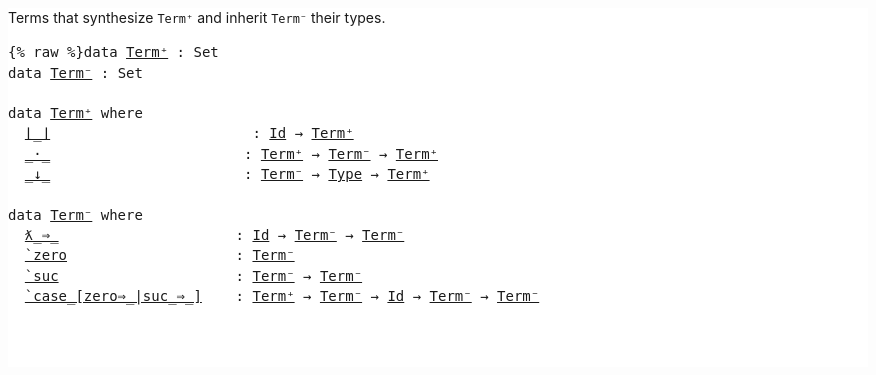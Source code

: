 Terms that synthesize `Term⁺` and inherit `Term⁻` their types.
<pre class="Agda">{% raw %}<a id="1443" class="Keyword">data</a> <a id="Term⁺"></a><a id="1448" href="{% endraw %}{{ site.baseurl }}{% link out/plta/Inference.md %}{% raw %}#1448" class="Datatype">Term⁺</a> <a id="1454" class="Symbol">:</a> <a id="1456" class="PrimitiveType">Set</a>
<a id="1460" class="Keyword">data</a> <a id="Term⁻"></a><a id="1465" href="{% endraw %}{{ site.baseurl }}{% link out/plta/Inference.md %}{% raw %}#1465" class="Datatype">Term⁻</a> <a id="1471" class="Symbol">:</a> <a id="1473" class="PrimitiveType">Set</a>

<a id="1478" class="Keyword">data</a> <a id="1483" href="{% endraw %}{{ site.baseurl }}{% link out/plta/Inference.md %}{% raw %}#1448" class="Datatype">Term⁺</a> <a id="1489" class="Keyword">where</a>
  <a id="Term⁺.⌊_⌋"></a><a id="1497" href="{% endraw %}{{ site.baseurl }}{% link out/plta/Inference.md %}{% raw %}#1497" class="InductiveConstructor Operator">⌊_⌋</a>                        <a id="1524" class="Symbol">:</a> <a id="1526" href="{% endraw %}{{ site.baseurl }}{% link out/plta/Inference.md %}{% raw %}#1265" class="Function">Id</a> <a id="1529" class="Symbol">→</a> <a id="1531" href="{% endraw %}{{ site.baseurl }}{% link out/plta/Inference.md %}{% raw %}#1448" class="Datatype">Term⁺</a>
  <a id="Term⁺._·_"></a><a id="1539" href="{% endraw %}{{ site.baseurl }}{% link out/plta/Inference.md %}{% raw %}#1539" class="InductiveConstructor Operator">_·_</a>                       <a id="1565" class="Symbol">:</a> <a id="1567" href="{% endraw %}{{ site.baseurl }}{% link out/plta/Inference.md %}{% raw %}#1448" class="Datatype">Term⁺</a> <a id="1573" class="Symbol">→</a> <a id="1575" href="{% endraw %}{{ site.baseurl }}{% link out/plta/Inference.md %}{% raw %}#1465" class="Datatype">Term⁻</a> <a id="1581" class="Symbol">→</a> <a id="1583" href="{% endraw %}{{ site.baseurl }}{% link out/plta/Inference.md %}{% raw %}#1448" class="Datatype">Term⁺</a>
  <a id="Term⁺._↓_"></a><a id="1591" href="{% endraw %}{{ site.baseurl }}{% link out/plta/Inference.md %}{% raw %}#1591" class="InductiveConstructor Operator">_↓_</a>                       <a id="1617" class="Symbol">:</a> <a id="1619" href="{% endraw %}{{ site.baseurl }}{% link out/plta/Inference.md %}{% raw %}#1465" class="Datatype">Term⁻</a> <a id="1625" class="Symbol">→</a> <a id="1627" href="{% endraw %}{{ site.baseurl }}{% link out/plta/DeBruijn.md %}{% raw %}#932" class="Datatype">Type</a> <a id="1632" class="Symbol">→</a> <a id="1634" href="{% endraw %}{{ site.baseurl }}{% link out/plta/Inference.md %}{% raw %}#1448" class="Datatype">Term⁺</a>

<a id="1641" class="Keyword">data</a> <a id="1646" href="{% endraw %}{{ site.baseurl }}{% link out/plta/Inference.md %}{% raw %}#1465" class="Datatype">Term⁻</a> <a id="1652" class="Keyword">where</a>
  <a id="Term⁻.ƛ_⇒_"></a><a id="1660" href="{% endraw %}{{ site.baseurl }}{% link out/plta/Inference.md %}{% raw %}#1660" class="InductiveConstructor Operator">ƛ_⇒_</a>                     <a id="1685" class="Symbol">:</a> <a id="1687" href="{% endraw %}{{ site.baseurl }}{% link out/plta/Inference.md %}{% raw %}#1265" class="Function">Id</a> <a id="1690" class="Symbol">→</a> <a id="1692" href="{% endraw %}{{ site.baseurl }}{% link out/plta/Inference.md %}{% raw %}#1465" class="Datatype">Term⁻</a> <a id="1698" class="Symbol">→</a> <a id="1700" href="{% endraw %}{{ site.baseurl }}{% link out/plta/Inference.md %}{% raw %}#1465" class="Datatype">Term⁻</a>
  <a id="Term⁻.`zero"></a><a id="1708" href="{% endraw %}{{ site.baseurl }}{% link out/plta/Inference.md %}{% raw %}#1708" class="InductiveConstructor">`zero</a>                    <a id="1733" class="Symbol">:</a> <a id="1735" href="{% endraw %}{{ site.baseurl }}{% link out/plta/Inference.md %}{% raw %}#1465" class="Datatype">Term⁻</a>
  <a id="Term⁻.`suc"></a><a id="1743" href="{% endraw %}{{ site.baseurl }}{% link out/plta/Inference.md %}{% raw %}#1743" class="InductiveConstructor">`suc</a>                     <a id="1768" class="Symbol">:</a> <a id="1770" href="{% endraw %}{{ site.baseurl }}{% link out/plta/Inference.md %}{% raw %}#1465" class="Datatype">Term⁻</a> <a id="1776" class="Symbol">→</a> <a id="1778" href="{% endraw %}{{ site.baseurl }}{% link out/plta/Inference.md %}{% raw %}#1465" class="Datatype">Term⁻</a>
  <a id="Term⁻.`case_[zero⇒_|suc_⇒_]"></a><a id="1786" href="{% endraw %}{{ site.baseurl }}{% link out/plta/Inference.md %}{% raw %}#1786" class="InductiveConstructor Operator">`case_[zero⇒_|suc_⇒_]</a>    <a id="1811" class="Symbol">:</a> <a id="1813" href="{% endraw %}{{ site.baseurl }}{% link out/plta/Inference.md %}{% raw %}#1448" class="Datatype">Term⁺</a> <a id="1819" class="Symbol">→</a> <a id="1821" href="{% endraw %}{{ site.baseurl }}{% link out/plta/Inference.md %}{% raw %}#1465" class="Datatype">Term⁻</a> <a id="1827" class="Symbol">→</a> <a id="1829" href="{% endraw %}{{ site.baseurl }}{% link out/plta/Inference.md %}{% raw %}#1265" class="Function">Id</a> <a id="1832" class="Symbol">→</a> <a id="1834" href="{% endraw %}{{ site.baseurl }}{% link out/plta/Inference.md %}{% raw %}#1465" class="Datatype">Term⁻</a> <a id="1840" class="Symbol">→</a> <a id="1842" href="{% endraw %}{{ site.baseurl }}{% link out/plta/Inference.md %}{% raw %}#1465" class="Datatype">Term⁻</a>